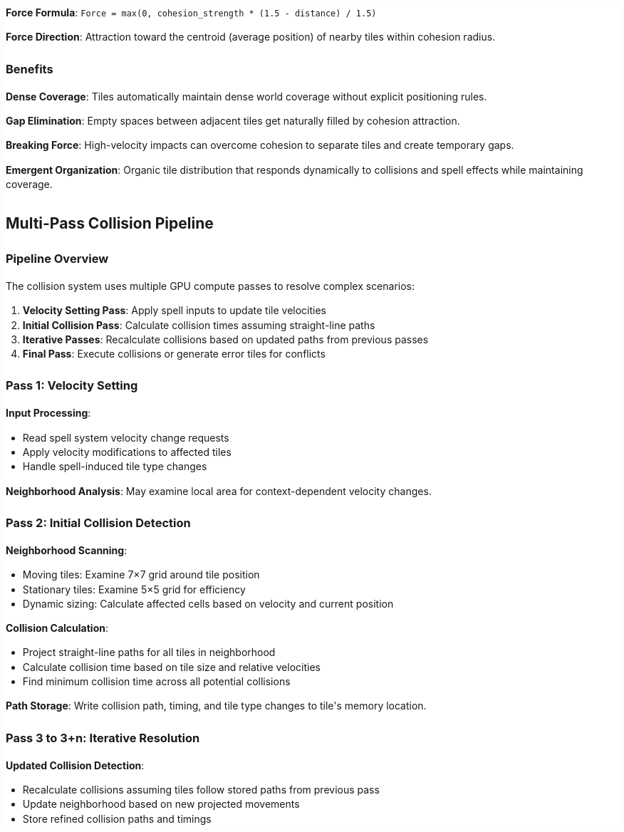 **Force Formula**: `Force = max(0, cohesion_strength * (1.5 - distance) / 1.5)`

**Force Direction**: Attraction toward the centroid (average position) of nearby tiles within cohesion radius.

### Benefits
**Dense Coverage**: Tiles automatically maintain dense world coverage without explicit positioning rules.

**Gap Elimination**: Empty spaces between adjacent tiles get naturally filled by cohesion attraction.

**Breaking Force**: High-velocity impacts can overcome cohesion to separate tiles and create temporary gaps.

**Emergent Organization**: Organic tile distribution that responds dynamically to collisions and spell effects while maintaining coverage.

## Multi-Pass Collision Pipeline

### Pipeline Overview
The collision system uses multiple GPU compute passes to resolve complex scenarios:

1. **Velocity Setting Pass**: Apply spell inputs to update tile velocities
2. **Initial Collision Pass**: Calculate collision times assuming straight-line paths  
3. **Iterative Passes**: Recalculate collisions based on updated paths from previous passes
4. **Final Pass**: Execute collisions or generate error tiles for conflicts

### Pass 1: Velocity Setting
**Input Processing**: 
- Read spell system velocity change requests
- Apply velocity modifications to affected tiles
- Handle spell-induced tile type changes

**Neighborhood Analysis**: May examine local area for context-dependent velocity changes.

### Pass 2: Initial Collision Detection
**Neighborhood Scanning**: 
- Moving tiles: Examine 7×7 grid around tile position
- Stationary tiles: Examine 5×5 grid for efficiency  
- Dynamic sizing: Calculate affected cells based on velocity and current position

**Collision Calculation**: 
- Project straight-line paths for all tiles in neighborhood
- Calculate collision time based on tile size and relative velocities
- Find minimum collision time across all potential collisions

**Path Storage**: Write collision path, timing, and tile type changes to tile's memory location.

### Pass 3 to 3+n: Iterative Resolution  
**Updated Collision Detection**:
- Recalculate collisions assuming tiles follow stored paths from previous pass
- Update neighborhood based on new projected movements
- Store refined collision paths and timings
